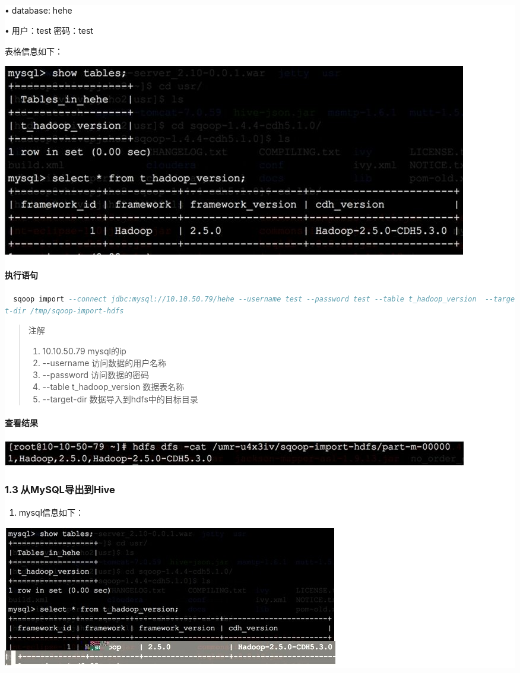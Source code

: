 • database: hehe

• 用户：test 密码：test

表格信息如下：

![](/images/developer/sqoopbiaoge.jpg)

#### 执行语句

``` sql
  sqoop import --connect jdbc:mysql://10.10.50.79/hehe --username test --password test --table t_hadoop_version  --target-dir /tmp/sqoop-import-hdfs
```

> 注解
>1. 10.10.50.79 mysql的ip
>2. --username 访问数据的用户名称
>3. --password 访问数据的密码
>4. --table t_hadoop_version 数据表名称
>5. --target-dir 数据导入到hdfs中的目标目录

#### 查看结果

![](/images/developer/sqoopjieguo.jpg)

### 1.3 从MySQL导出到Hive

1.  mysql信息如下：

![](/images/developer/sqoopbiaogebu.jpg)
